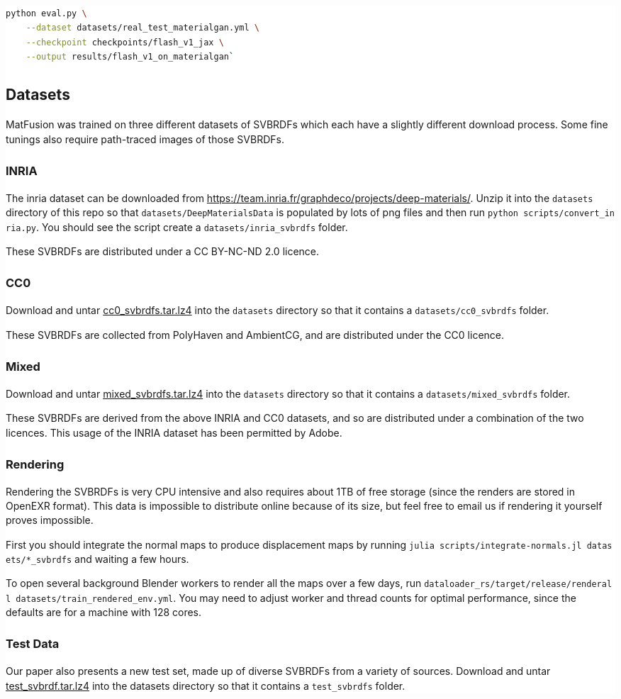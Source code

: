 ```sh
python eval.py \
    --dataset datasets/real_test_materialgan.yml \
    --checkpoint checkpoints/flash_v1_jax \
    --output results/flash_v1_on_materialgan`
```

## Datasets

MatFusion was trained on three different datasets of SVBRDFs which each have a slightly different download process. Some fine tunings also require path-traced images of those SVBRDFs.

### INRIA

The inria dataset can be downloaded from https://team.inria.fr/graphdeco/projects/deep-materials/. Unzip it into the `datasets` directory of this repo so that `datasets/DeepMaterialsData` is populated by lots of png files and then run `python scripts/convert_inria.py`. You should see the script create a `datasets/inria_svbrdfs` folder.

These SVBRDFs are distributed under a CC BY-NC-ND 2.0 licence.

### CC0

Download and untar [cc0_svbrdfs.tar.lz4](https://www.cs.wm.edu/~ppeers/publications/Sartor2023MFA/data/cc0_svbrdfs.tar.lz4) into the `datasets` directory so that it contains a `datasets/cc0_svbrdfs` folder.

These SVBRDFs are collected from PolyHaven and AmbientCG, and are distributed under the CC0 licence.

### Mixed

Download and untar [mixed_svbrdfs.tar.lz4](https://www.cs.wm.edu/~ppeers/publications/Sartor2023MFA/data/mixed_svbrdfs.tar.lz4) into the `datasets` directory so that it contains a `datasets/mixed_svbrdfs` folder.

These SVBRDFs are derived from the above INRIA and CC0 datasets, and so are distributed under a combination of the two licences. This usage of the INRIA dataset has been permitted by Adobe.

### Rendering

Rendering the SVBRDFs is very CPU intensive and also requires about 1TB of free storage (since the renders are stored in OpenEXR format). This data is impossible to distribute online because of its size, but feel free to email us if rendering it yourself proves impossible.

First you should integrate the normal maps to produce displacement maps by running `julia scripts/integrate-normals.jl datasets/*_svbrdfs` and waiting a few hours.

To open several background Blender workers to render all the maps over a few days, run `dataloader_rs/target/release/renderall datasets/train_rendered_env.yml`. You may need to adjust worker and thread counts for optimal performance, since the defaults are for a machine with 128 cores.

### Test Data

Our paper also presents a new test set, made up of diverse SVBRDFs from a variety of sources. Download and untar [test_svbrdf.tar.lz4](https://www.cs.wm.edu/~ppeers/publications/Sartor2023MFA/data/test_svbrdfs.tar.lz4) into the datasets directory so that it contains a `test_svbrdfs` folder.
